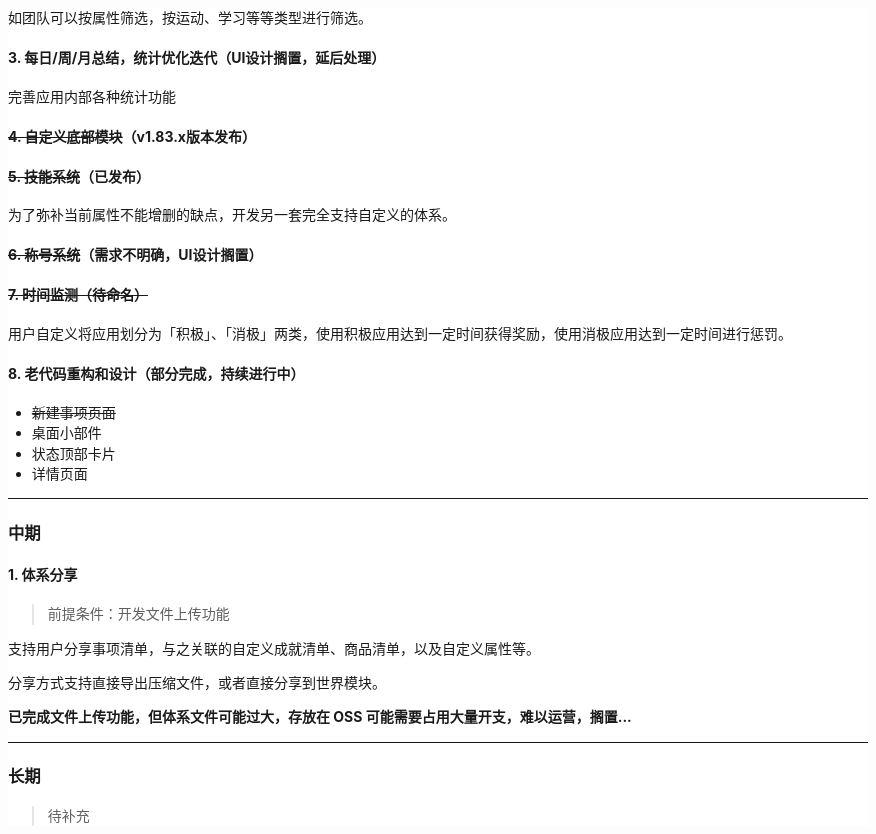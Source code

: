 如团队可以按属性筛选，按运动、学习等等类型进行筛选。



#### 3. 每日/周/月总结，统计优化迭代（UI设计搁置，延后处理）

完善应用内部各种统计功能



#### <del>4. 自定义底部模块</del>（v1.83.x版本发布）



#### <del>5. 技能系统</del>（已发布）

为了弥补当前属性不能增删的缺点，开发另一套完全支持自定义的体系。



#### <del>6. 称号系统</del>（需求不明确，UI设计搁置）



#### <del>7. 时间监测（待命名）</del>

用户自定义将应用划分为「积极」、「消极」两类，使用积极应用达到一定时间获得奖励，使用消极应用达到一定时间进行惩罚。



#### 8. 老代码重构和设计（部分完成，持续进行中）

- <del>新建事项页面</del>
- 桌面小部件
- 状态顶部卡片
- 详情页面



---




### 中期

#### 1. 体系分享

> 前提条件：开发文件上传功能

支持用户分享事项清单，与之关联的自定义成就清单、商品清单，以及自定义属性等。

分享方式支持直接导出压缩文件，或者直接分享到世界模块。

**已完成文件上传功能，但体系文件可能过大，存放在 OSS 可能需要占用大量开支，难以运营，搁置...**

---



### 长期

> 待补充

